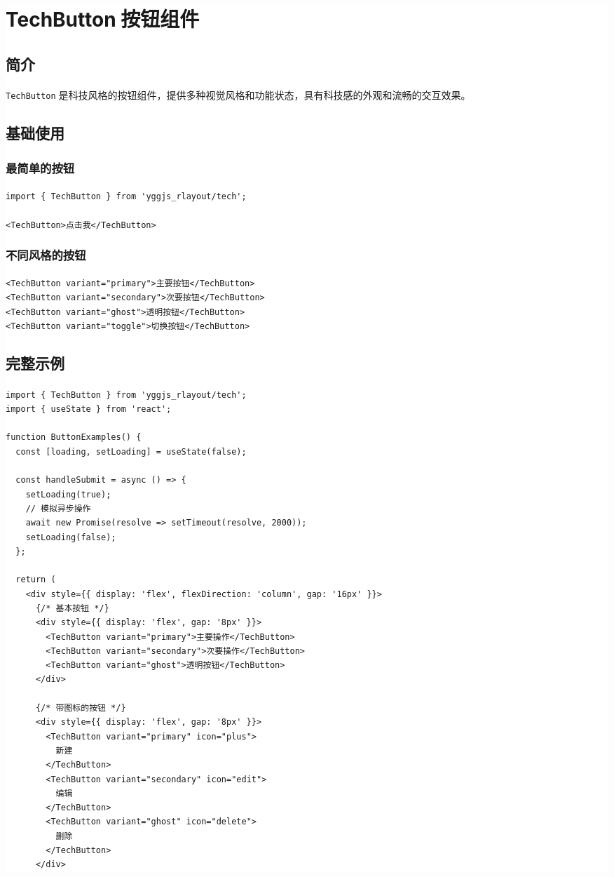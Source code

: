 # TechButton 按钮组件

## 简介

`TechButton` 是科技风格的按钮组件，提供多种视觉风格和功能状态，具有科技感的外观和流畅的交互效果。

## 基础使用

### 最简单的按钮

```tsx
import { TechButton } from 'yggjs_rlayout/tech';

<TechButton>点击我</TechButton>
```

### 不同风格的按钮

```tsx
<TechButton variant="primary">主要按钮</TechButton>
<TechButton variant="secondary">次要按钮</TechButton>
<TechButton variant="ghost">透明按钮</TechButton>
<TechButton variant="toggle">切换按钮</TechButton>
```

## 完整示例

```tsx
import { TechButton } from 'yggjs_rlayout/tech';
import { useState } from 'react';

function ButtonExamples() {
  const [loading, setLoading] = useState(false);

  const handleSubmit = async () => {
    setLoading(true);
    // 模拟异步操作
    await new Promise(resolve => setTimeout(resolve, 2000));
    setLoading(false);
  };

  return (
    <div style={{ display: 'flex', flexDirection: 'column', gap: '16px' }}>
      {/* 基本按钮 */}
      <div style={{ display: 'flex', gap: '8px' }}>
        <TechButton variant="primary">主要操作</TechButton>
        <TechButton variant="secondary">次要操作</TechButton>
        <TechButton variant="ghost">透明按钮</TechButton>
      </div>

      {/* 带图标的按钮 */}
      <div style={{ display: 'flex', gap: '8px' }}>
        <TechButton variant="primary" icon="plus">
          新建
        </TechButton>
        <TechButton variant="secondary" icon="edit">
          编辑
        </TechButton>
        <TechButton variant="ghost" icon="delete">
          删除
        </TechButton>
      </div>
```